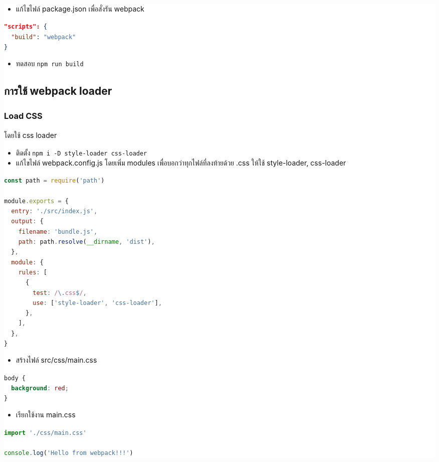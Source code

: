 - แก้ไขไฟล์ package.json เพื่อสั่งรัน webpack

```json:package.json
"scripts": {
  "build": "webpack"
}
```

- ทดสอบ `npm run build`

## การใช้ webpack loader

### Load CSS

โดยใช้ css loader

- ติดตั้ง `npm i -D style-loader css-loader`
- แก้ไขไฟล์ webpack.config.js โดยเพิ่ม modules เพื่อบอกว่าทุกไฟล์ที่ลงท้ายด้วย .css ให้ใช้ style-loader, css-loader

```javascript:webpack.config.js
const path = require('path')

module.exports = {
  entry: './src/index.js',
  output: {
    filename: 'bundle.js',
    path: path.resolve(__dirname, 'dist'),
  },
  module: {
    rules: [
      {
        test: /\.css$/,
        use: ['style-loader', 'css-loader'],
      },
    ],
  },
}
```

- สร้างไฟล์ src/css/main.css

```css:src/css/main.css
body {
  background: red;
}
```

- เรียกใช้งาน main.css

```javascript:index.js
import './css/main.css'

console.log('Hello from webpack!!!')
```
